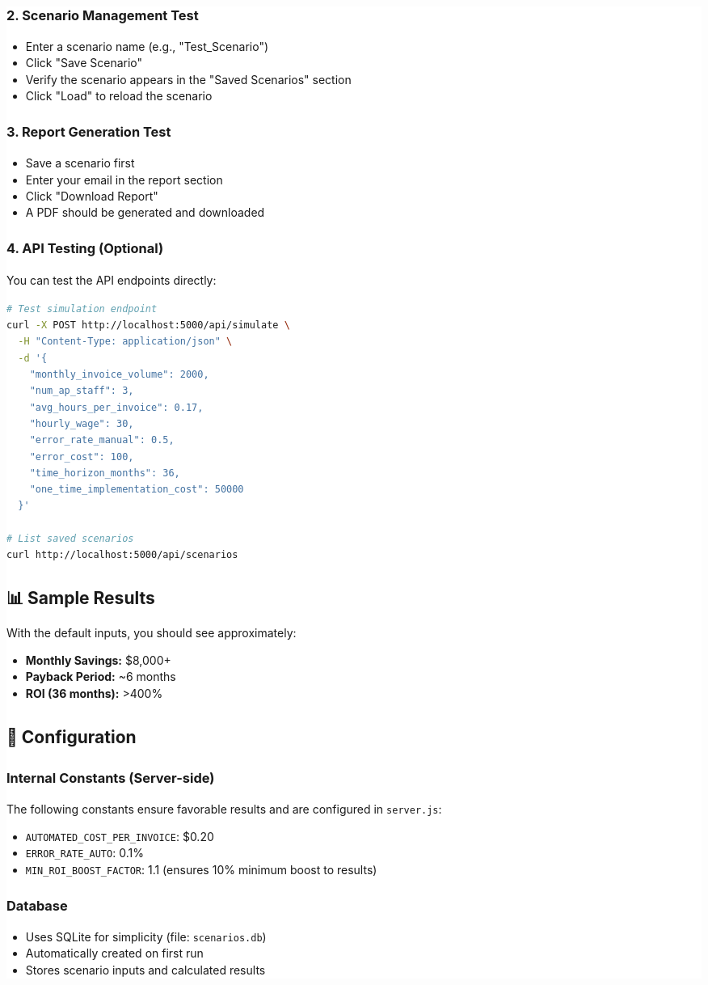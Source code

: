 ### 2. Scenario Management Test
- Enter a scenario name (e.g., "Test_Scenario")
- Click "Save Scenario"
- Verify the scenario appears in the "Saved Scenarios" section
- Click "Load" to reload the scenario

### 3. Report Generation Test
- Save a scenario first
- Enter your email in the report section
- Click "Download Report"
- A PDF should be generated and downloaded

### 4. API Testing (Optional)
You can test the API endpoints directly:

```bash
# Test simulation endpoint
curl -X POST http://localhost:5000/api/simulate \
  -H "Content-Type: application/json" \
  -d '{
    "monthly_invoice_volume": 2000,
    "num_ap_staff": 3,
    "avg_hours_per_invoice": 0.17,
    "hourly_wage": 30,
    "error_rate_manual": 0.5,
    "error_cost": 100,
    "time_horizon_months": 36,
    "one_time_implementation_cost": 50000
  }'

# List saved scenarios
curl http://localhost:5000/api/scenarios
```

## 📊 Sample Results

With the default inputs, you should see approximately:
- **Monthly Savings:** $8,000+
- **Payback Period:** ~6 months
- **ROI (36 months):** >400%

## 🔧 Configuration

### Internal Constants (Server-side)
The following constants ensure favorable results and are configured in `server.js`:

- `AUTOMATED_COST_PER_INVOICE`: $0.20
- `ERROR_RATE_AUTO`: 0.1%
- `MIN_ROI_BOOST_FACTOR`: 1.1 (ensures 10% minimum boost to results)

### Database
- Uses SQLite for simplicity (file: `scenarios.db`)
- Automatically created on first run
- Stores scenario inputs and calculated results
